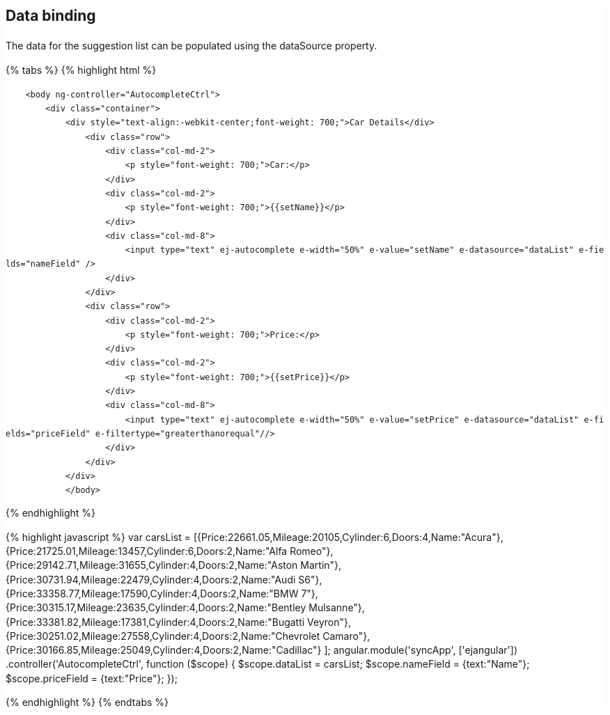 
## Data binding

The data for the suggestion list can be populated using the dataSource property. 

{% tabs %}
{% highlight html %}

        
        <body ng-controller="AutocompleteCtrl">
            <div class="container">
                <div style="text-align:-webkit-center;font-weight: 700;">Car Details</div>
                    <div class="row">
                        <div class="col-md-2">
                            <p style="font-weight: 700;">Car:</p>
                        </div>
                        <div class="col-md-2">
                            <p style="font-weight: 700;">{{setName}}</p>
                        </div>
                        <div class="col-md-8">
                            <input type="text" ej-autocomplete e-width="50%" e-value="setName" e-datasource="dataList" e-fields="nameField" />
                        </div>
                    </div>
                    <div class="row">
                        <div class="col-md-2">
                            <p style="font-weight: 700;">Price:</p>
                        </div>
                        <div class="col-md-2">
                            <p style="font-weight: 700;">{{setPrice}}</p>
                        </div>
                        <div class="col-md-8">
                            <input type="text" ej-autocomplete e-width="50%" e-value="setPrice" e-datasource="dataList" e-fields="priceField" e-filtertype="greaterthanorequal"//>
                        </div>
                    </div>
                </div>
                </body>
{% endhighlight %}

{% highlight javascript %}
        var carsList = [{Price:22661.05,Mileage:20105,Cylinder:6,Doors:4,Name:"Acura"},
                    {Price:21725.01,Mileage:13457,Cylinder:6,Doors:2,Name:"Alfa Romeo"},
                    {Price:29142.71,Mileage:31655,Cylinder:4,Doors:2,Name:"Aston Martin"},
                    {Price:30731.94,Mileage:22479,Cylinder:4,Doors:2,Name:"Audi S6"},
                    {Price:33358.77,Mileage:17590,Cylinder:4,Doors:2,Name:"BMW 7"},
                    {Price:30315.17,Mileage:23635,Cylinder:4,Doors:2,Name:"Bentley Mulsanne"},
                    {Price:33381.82,Mileage:17381,Cylinder:4,Doors:2,Name:"Bugatti Veyron"},
                    {Price:30251.02,Mileage:27558,Cylinder:4,Doors:2,Name:"Chevrolet Camaro"},
                    {Price:30166.85,Mileage:25049,Cylinder:4,Doors:2,Name:"Cadillac"}
                    ];
        angular.module('syncApp', ['ejangular'])
            .controller('AutocompleteCtrl', function ($scope) {
                $scope.dataList = carsList;
                $scope.nameField = {text:"Name"};
                $scope.priceField = {text:"Price"};
        });       

{% endhighlight %}
{% endtabs %}

